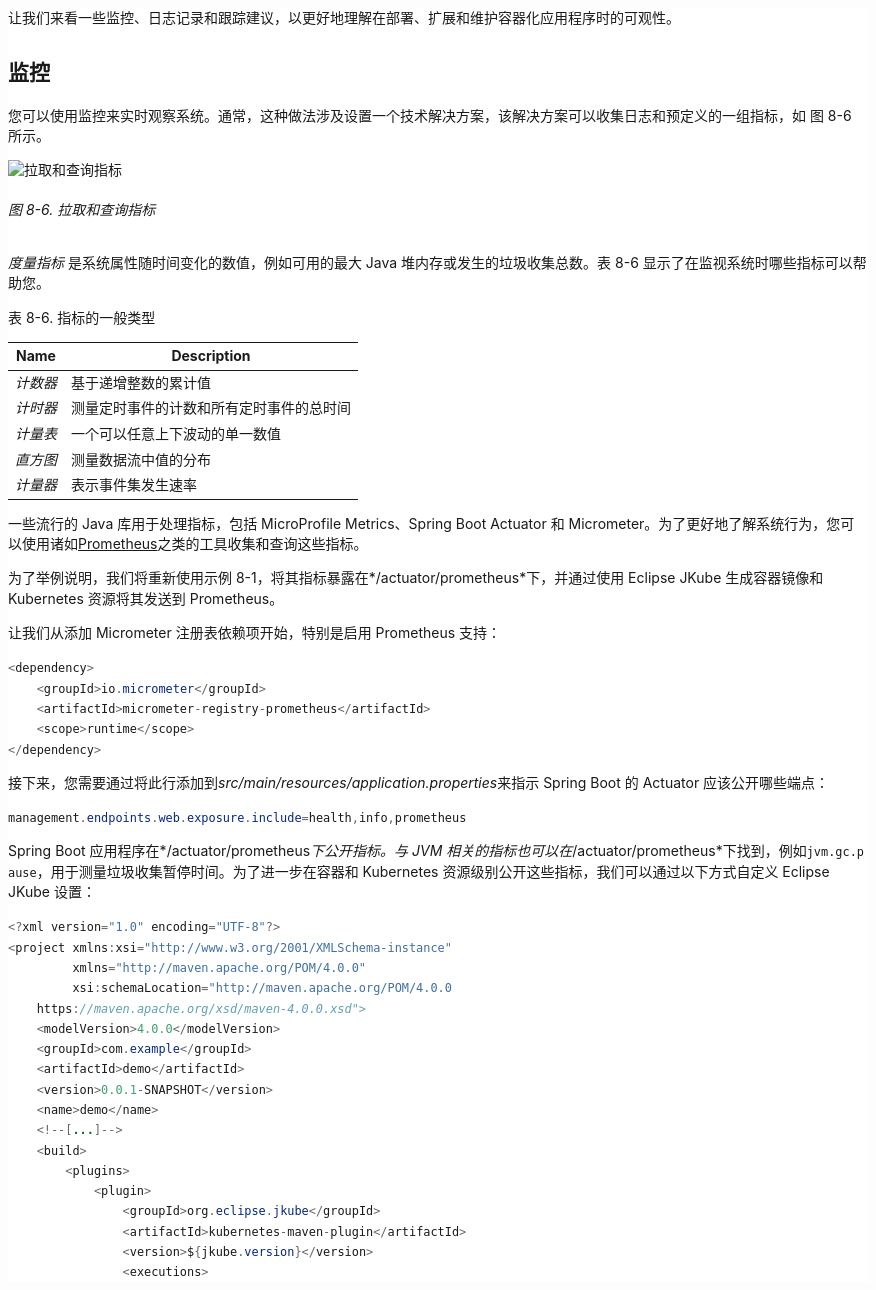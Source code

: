 让我们来看一些监控、日志记录和跟踪建议，以更好地理解在部署、扩展和维护容器化应用程序时的可观性。

## 监控

您可以使用监控来实时观察系统。通常，这种做法涉及设置一个技术解决方案，该解决方案可以收集日志和预定义的一组指标，如 图 8-6 所示。

![拉取和查询指标](img/dtjd_0806.png)

###### 图 8-6\. 拉取和查询指标

*度量指标* 是系统属性随时间变化的数值，例如可用的最大 Java 堆内存或发生的垃圾收集总数。表 8-6 显示了在监视系统时哪些指标可以帮助您。

表 8-6\. 指标的一般类型

| Name | Description |
| --- | --- |
| *计数器* | 基于递增整数的累计值 |
| *计时器* | 测量定时事件的计数和所有定时事件的总时间 |
| *计量表* | 一个可以任意上下波动的单一数值 |
| *直方图* | 测量数据流中值的分布 |
| *计量器* | 表示事件集发生速率 |

一些流行的 Java 库用于处理指标，包括 MicroProfile Metrics、Spring Boot Actuator 和 Micrometer。为了更好地了解系统行为，您可以使用诸如[Prometheus](https://prometheus.io)之类的工具收集和查询这些指标。

为了举例说明，我们将重新使用示例 8-1，将其指标暴露在*/actuator/prometheus*下，并通过使用 Eclipse JKube 生成容器镜像和 Kubernetes 资源将其发送到 Prometheus。

让我们从添加 Micrometer 注册表依赖项开始，特别是启用 Prometheus 支持：

```java
<dependency>
    <groupId>io.micrometer</groupId>
    <artifactId>micrometer-registry-prometheus</artifactId>
    <scope>runtime</scope>
</dependency>
```

接下来，您需要通过将此行添加到*src/main/resources/application.properties*来指示 Spring Boot 的 Actuator 应该公开哪些端点：

```java
management.endpoints.web.exposure.include=health,info,prometheus
```

Spring Boot 应用程序在*/actuator/prometheus*下公开指标。与 JVM 相关的指标也可以在*/actuator/prometheus*下找到，例如`jvm.gc.pause`，用于测量垃圾收集暂停时间。为了进一步在容器和 Kubernetes 资源级别公开这些指标，我们可以通过以下方式自定义 Eclipse JKube 设置：

```java
<?xml version="1.0" encoding="UTF-8"?>
<project xmlns:xsi="http://www.w3.org/2001/XMLSchema-instance"
         xmlns="http://maven.apache.org/POM/4.0.0"
         xsi:schemaLocation="http://maven.apache.org/POM/4.0.0
    https://maven.apache.org/xsd/maven-4.0.0.xsd">
    <modelVersion>4.0.0</modelVersion>
    <groupId>com.example</groupId>
    <artifactId>demo</artifactId>
    <version>0.0.1-SNAPSHOT</version>
    <name>demo</name>
    <!--[...]-->
    <build>
        <plugins>
            <plugin>
                <groupId>org.eclipse.jkube</groupId>
                <artifactId>kubernetes-maven-plugin</artifactId>
                <version>${jkube.version}</version>
                <executions>
```